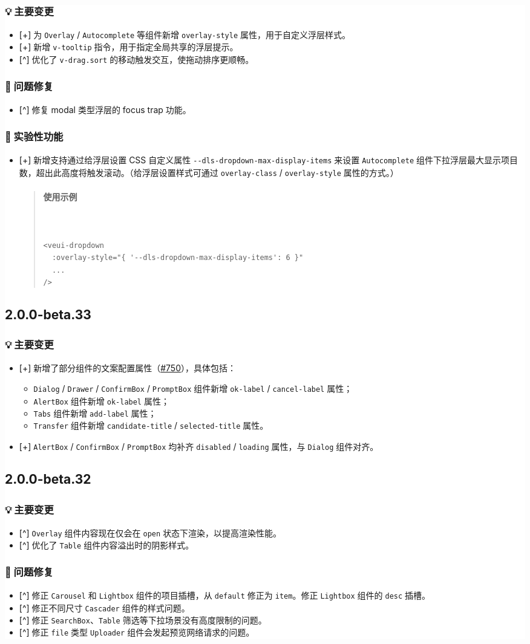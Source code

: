 ### 💡 主要变更

- [+] 为 `Overlay` / `Autocomplete` 等组件新增 `overlay-style` 属性，用于自定义浮层样式。
- [+] 新增 `v-tooltip` 指令，用于指定全局共享的浮层提示。
- [^] 优化了 `v-drag.sort` 的移动触发交互，使拖动排序更顺畅。

### 🐞 问题修复

- [^] 修复 modal 类型浮层的 focus trap 功能。

### 🧪 实验性功能

- [+] 新增支持通过给浮层设置 CSS 自定义属性 `--dls-dropdown-max-display-items` 来设置 `Autocomplete` 组件下拉浮层最大显示项目数，超出此高度将触发滚动。（给浮层设置样式可通过 `overlay-class` / `overlay-style` 属性的方式。）

  > #### 使用示例
  >
  > ```vue
  > 
  > 
  > <veui-dropdown
  >   :overlay-style="{ '--dls-dropdown-max-display-items': 6 }"
  >   ...
  > />
  > ```

## 2.0.0-beta.33

### 💡 主要变更

- [+] 新增了部分组件的文案配置属性（[#750](https://github.com/ecomfe/veui/issues/750)），具体包括：

  - `Dialog` / `Drawer` / `ConfirmBox` / `PromptBox` 组件新增 `ok-label` / `cancel-label` 属性；
  - `AlertBox` 组件新增 `ok-label` 属性；
  - `Tabs` 组件新增 `add-label` 属性；
  - `Transfer` 组件新增 `candidate-title` / `selected-title` 属性。

- [+] `AlertBox` / `ConfirmBox` / `PromptBox` 均补齐 `disabled` / `loading` 属性，与 `Dialog` 组件对齐。

## 2.0.0-beta.32

### 💡 主要变更

- [^] `Overlay` 组件内容现在仅会在 `open` 状态下渲染，以提高渲染性能。
- [^] 优化了 `Table` 组件内容溢出时的阴影样式。

### 🐞 问题修复

- [^] 修正 `Carousel` 和 `Lightbox` 组件的项目插槽，从 `default` 修正为 `item`。修正 `Lightbox` 组件的 `desc` 插槽。
- [^] 修正不同尺寸 `Cascader` 组件的样式问题。
- [^] 修正 `SearchBox`、`Table` 筛选等下拉场景没有高度限制的问题。
- [^] 修正 `file` 类型 `Uploader` 组件会发起预览网络请求的问题。

